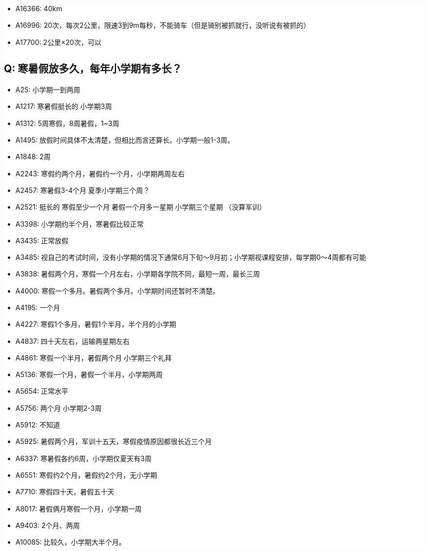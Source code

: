 - A16366: 40km

- A16996: 20次，每次2公里，限速3到9m每秒，不能骑车（但是骑别被抓就行，没听说有被抓的）

- A17700: 2公里×20次，可以

## Q: 寒暑假放多久，每年小学期有多长？

- A25: 小学期一到两周

- A1217: 寒暑假挺长的 小学期3周

- A1312: 5周寒假，8周暑假，1\~3周

- A1495: 放假时间具体不太清楚，但相比而言还算长。小学期一般1-3周。

- A1848: 2周

- A2243: 寒假约两个月，暑假约一个月，小学期两周左右

- A2457: 寒暑假3-4个月  夏季小学期三个周？

- A2521: 挺长的 寒假至少一个月 暑假一个月多一星期 小学期三个星期 （没算军训）

- A3398: 小学期约半个月，寒暑假比较正常

- A3435: 正常放假

- A3485: 视自己的考试时间，没有小学期的情况下通常6月下旬～9月初；小学期视课程安排，每学期0～4周都有可能

- A3838: 暑假两个月，寒假一个月左右，小学期各学院不同，最短一周，最长三周

- A4000: 寒假一个多月。暑假两个多月。小学期时间还暂时不清楚。

- A4195: 一个月

- A4227: 寒假1个多月，暑假1个半月，半个月的小学期

- A4837: 四十天左右，运输两星期左右

- A4861: 寒假一个半月，暑假两个月 小学期三个礼拜

- A5136: 寒假一个月，暑假一个半月，小学期两周

- A5654: 正常水平

- A5756: 两个月 小学期2-3周

- A5912: 不知道

- A5925: 暑假两个月，军训十五天，寒假疫情原因都很长近三个月

- A6337: 寒暑假各约6周，小学期仅夏天有3周

- A6551: 寒假约2个月，暑假约2个月，无小学期

- A7710: 寒假四十天，暑假五十天

- A8017: 暑假俩月寒假一个月，小学期一周

- A9403: 2个月、两周

- A10085: 比较久，小学期大半个月。
